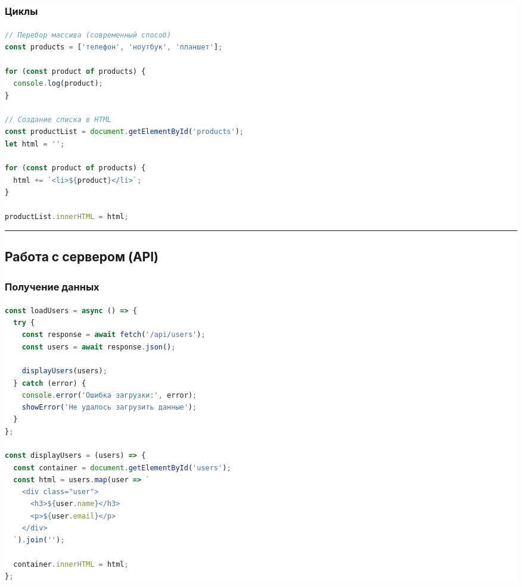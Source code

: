### Циклы
```javascript
// Перебор массива (современный способ)
const products = ['телефон', 'ноутбук', 'планшет'];

for (const product of products) {
  console.log(product);
}

// Создание списка в HTML
const productList = document.getElementById('products');
let html = '';

for (const product of products) {
  html += `<li>${product}</li>`;
}

productList.innerHTML = html;
```

---

## Работа с сервером (API)

### Получение данных
```javascript
const loadUsers = async () => {
  try {
    const response = await fetch('/api/users');
    const users = await response.json();
    
    displayUsers(users);
  } catch (error) {
    console.error('Ошибка загрузки:', error);
    showError('Не удалось загрузить данные');
  }
};

const displayUsers = (users) => {
  const container = document.getElementById('users');
  const html = users.map(user => `
    <div class="user">
      <h3>${user.name}</h3>
      <p>${user.email}</p>
    </div>
  `).join('');
  
  container.innerHTML = html;
};
```
